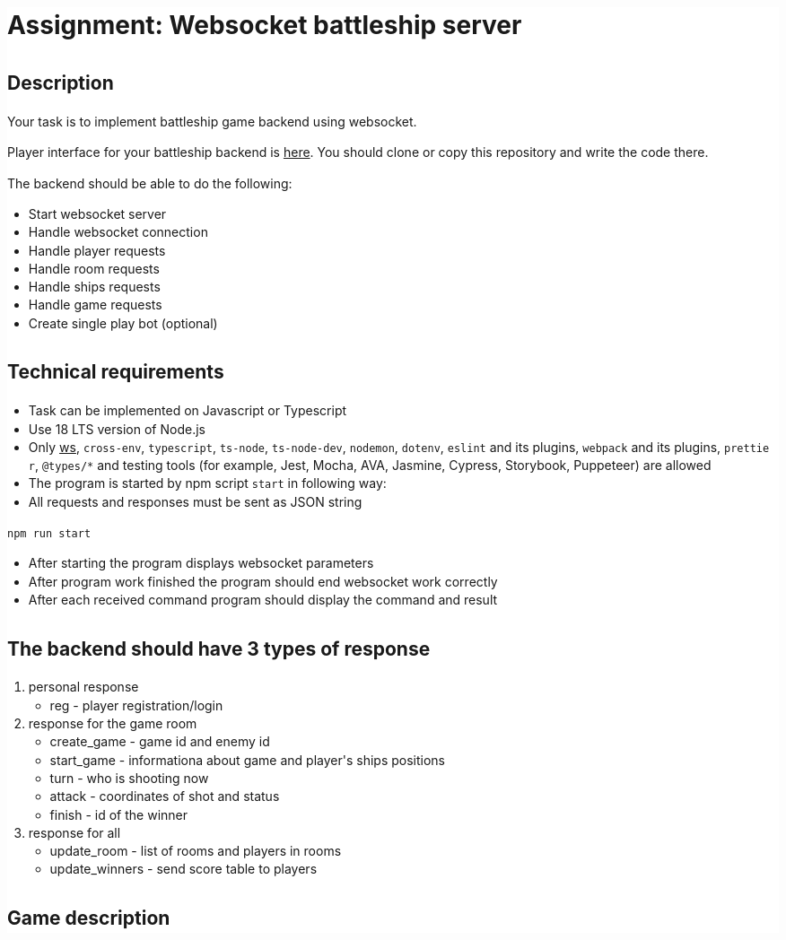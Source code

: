 # Assignment: Websocket battleship server

## Description

Your task is to implement battleship game backend using websocket.

Player interface for your battleship backend is [here](https://github.com/rolling-scopes-school/websockets-ui). You should clone or copy this repository and write the code there.

The backend should be able to do the following:

- Start websocket server
- Handle websocket connection
- Handle player requests
- Handle room requests
- Handle ships requests
- Handle game requests
- Create single play bot (optional)

## Technical requirements

- Task can be implemented on Javascript or Typescript
- Use 18 LTS version of Node.js
- Only [ws](https://www.npmjs.com/package/ws), `cross-env`, `typescript`, `ts-node`, `ts-node-dev`, `nodemon`, `dotenv`, `eslint` and its plugins, `webpack` and its plugins, `prettier`, `@types/*` and testing tools (for example, Jest, Mocha, AVA, Jasmine, Cypress, Storybook, Puppeteer) are allowed
- The program is started by npm script `start` in following way:
- All requests and responses must be sent as JSON string

```bash
npm run start
```

- After starting the program displays websocket parameters
- After program work finished the program should end websocket work correctly
- After each received command program should display the command and result

## The backend should have 3 types of response

1. personal response
    - reg - player registration/login
2. response for the game room
    - create_game - game id and enemy id
    - start_game - informationa about game and player's ships positions
    - turn - who is shooting now
    - attack - coordinates of shot and status
    - finish - id of the winner
3. response for all
    - update_room - list of rooms and players in rooms
    - update_winners - send score table to players

## Game description
